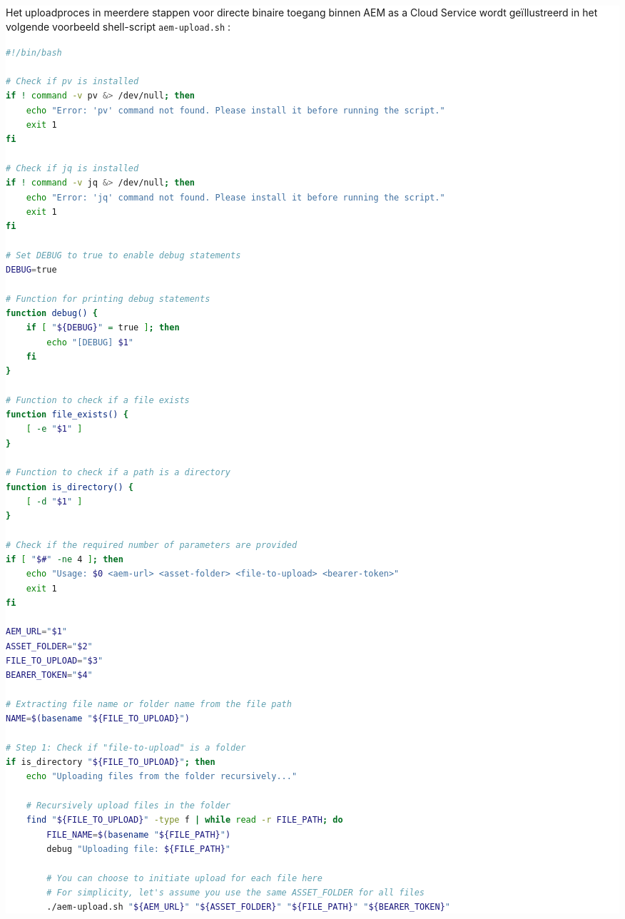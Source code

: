 Het uploadproces in meerdere stappen voor directe binaire toegang binnen AEM as a Cloud Service wordt geïllustreerd in het volgende voorbeeld shell-script `aem-upload.sh` :

```bash
#!/bin/bash

# Check if pv is installed
if ! command -v pv &> /dev/null; then
    echo "Error: 'pv' command not found. Please install it before running the script."
    exit 1
fi

# Check if jq is installed
if ! command -v jq &> /dev/null; then
    echo "Error: 'jq' command not found. Please install it before running the script."
    exit 1
fi

# Set DEBUG to true to enable debug statements
DEBUG=true

# Function for printing debug statements
function debug() {
    if [ "${DEBUG}" = true ]; then
        echo "[DEBUG] $1"
    fi
}

# Function to check if a file exists
function file_exists() {
    [ -e "$1" ]
}

# Function to check if a path is a directory
function is_directory() {
    [ -d "$1" ]
}

# Check if the required number of parameters are provided
if [ "$#" -ne 4 ]; then
    echo "Usage: $0 <aem-url> <asset-folder> <file-to-upload> <bearer-token>"
    exit 1
fi

AEM_URL="$1"
ASSET_FOLDER="$2"
FILE_TO_UPLOAD="$3"
BEARER_TOKEN="$4"

# Extracting file name or folder name from the file path
NAME=$(basename "${FILE_TO_UPLOAD}")

# Step 1: Check if "file-to-upload" is a folder
if is_directory "${FILE_TO_UPLOAD}"; then
    echo "Uploading files from the folder recursively..."
    
    # Recursively upload files in the folder
    find "${FILE_TO_UPLOAD}" -type f | while read -r FILE_PATH; do
        FILE_NAME=$(basename "${FILE_PATH}")
        debug "Uploading file: ${FILE_PATH}"
        
        # You can choose to initiate upload for each file here
        # For simplicity, let's assume you use the same ASSET_FOLDER for all files
        ./aem-upload.sh "${AEM_URL}" "${ASSET_FOLDER}" "${FILE_PATH}" "${BEARER_TOKEN}"
```